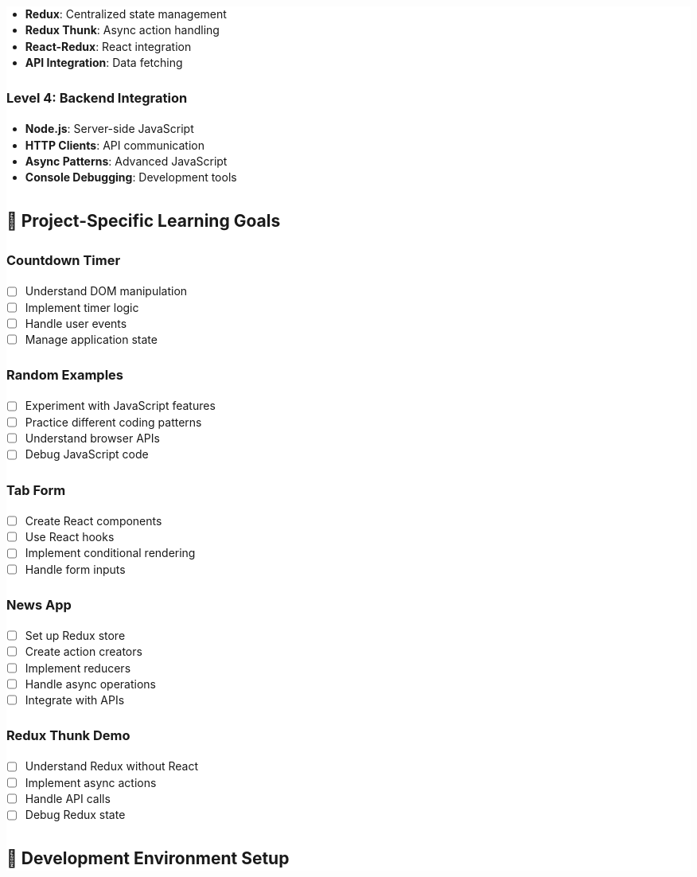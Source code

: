- **Redux**: Centralized state management
- **Redux Thunk**: Async action handling
- **React-Redux**: React integration
- **API Integration**: Data fetching

### Level 4: Backend Integration

- **Node.js**: Server-side JavaScript
- **HTTP Clients**: API communication
- **Async Patterns**: Advanced JavaScript
- **Console Debugging**: Development tools

## 🎯 Project-Specific Learning Goals

### Countdown Timer

- [ ] Understand DOM manipulation
- [ ] Implement timer logic
- [ ] Handle user events
- [ ] Manage application state

### Random Examples

- [ ] Experiment with JavaScript features
- [ ] Practice different coding patterns
- [ ] Understand browser APIs
- [ ] Debug JavaScript code

### Tab Form

- [ ] Create React components
- [ ] Use React hooks
- [ ] Implement conditional rendering
- [ ] Handle form inputs

### News App

- [ ] Set up Redux store
- [ ] Create action creators
- [ ] Implement reducers
- [ ] Handle async operations
- [ ] Integrate with APIs

### Redux Thunk Demo

- [ ] Understand Redux without React
- [ ] Implement async actions
- [ ] Handle API calls
- [ ] Debug Redux state

## 🔧 Development Environment Setup
